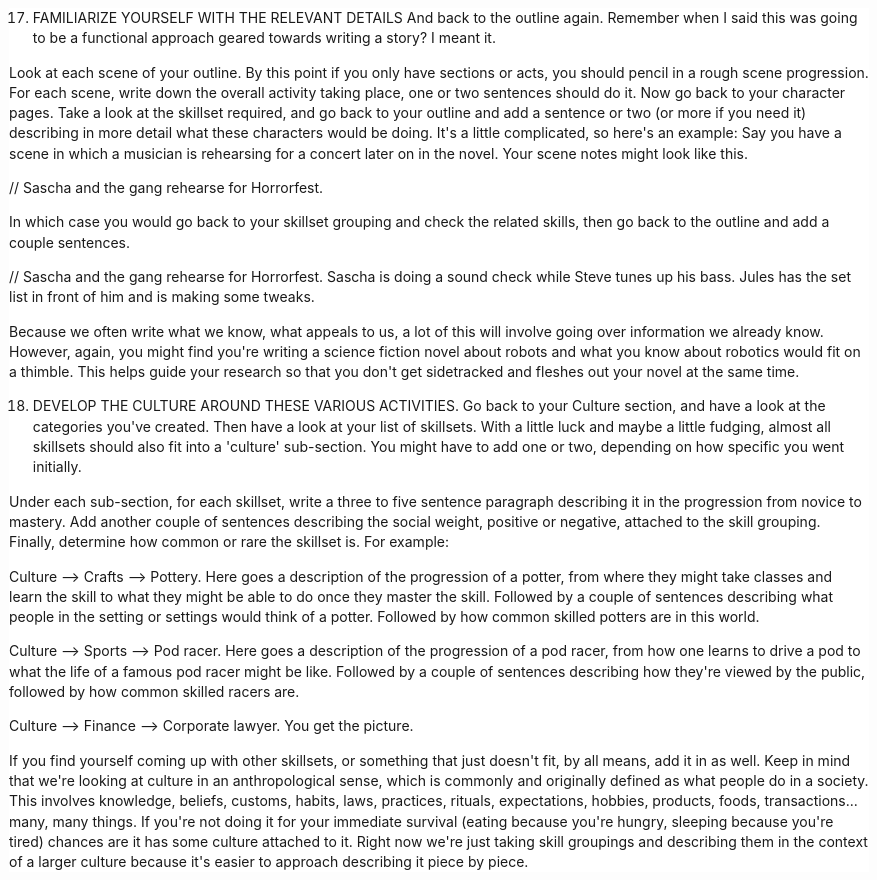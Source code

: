 17. FAMILIARIZE YOURSELF WITH THE RELEVANT DETAILS
And back to the outline again. Remember when I said this was going to be a functional approach geared towards writing a story? I meant it.

Look at each scene of your outline. By this point if you only have sections or acts, you should pencil in a rough scene progression. For each scene, write down the overall activity taking place, one or two sentences should do it. Now go back to your character pages. Take a look at the skillset required, and go back to your outline and add a sentence or two (or more if you need it) describing in more detail what these characters would be doing. It's a little complicated, so here's an example: Say you have a scene in which a musician is rehearsing for a concert later on in the novel. Your scene notes might look like this.

// Sascha and the gang rehearse for Horrorfest.

In which case you would go back to your skillset grouping and check the related skills, then go back to the outline and add a couple sentences.

// Sascha and the gang rehearse for Horrorfest. Sascha is doing a sound check while Steve tunes up his bass. Jules has the set list in front of him and is making some tweaks.

Because we often write what we know, what appeals to us, a lot of this will involve going over information we already know. However, again, you might find you're writing a science fiction novel about robots and what you know about robotics would fit on a thimble. This helps guide your research so that you don't get sidetracked and fleshes out your novel at the same time.

18. DEVELOP THE CULTURE AROUND THESE VARIOUS ACTIVITIES.
Go back to your Culture section, and have a look at the categories you've created. Then have a look at your list of skillsets. With a little luck and maybe a little fudging, almost all skillsets should also fit into a 'culture' sub-section. You might have to add one or two, depending on how specific you went initially.

Under each sub-section, for each skillset, write a three to five sentence paragraph describing it in the progression from novice to mastery. Add another couple of sentences describing the social weight, positive or negative, attached to the skill grouping. Finally, determine how common or rare the skillset is. For example:

Culture --> Crafts --> Pottery. Here goes a description of the progression of a potter, from where they might take classes and learn the skill to what they might be able to do once they master the skill. Followed by a couple of sentences describing what people in the setting or settings would think of a potter. Followed by how common skilled potters are in this world.

Culture --> Sports --> Pod racer. Here goes a description of the progression of a pod racer, from how one learns to drive a pod to what the life of a famous pod racer might be like. Followed by a couple of sentences describing how they're viewed by the public, followed by how common skilled racers are.

Culture --> Finance --> Corporate lawyer. You get the picture.

If you find yourself coming up with other skillsets, or something that just doesn't fit, by all means, add it in as well. Keep in mind that we're looking at culture in an anthropological sense, which is commonly and originally defined as what people do in a society. This involves knowledge, beliefs, customs, habits, laws, practices, rituals, expectations, hobbies, products, foods, transactions... many, many things. If you're not doing it for your immediate survival (eating because you're hungry, sleeping because you're tired) chances are it has some culture attached to it. Right now we're just taking skill groupings and describing them in the context of a larger culture because it's easier to approach describing it piece by piece.
